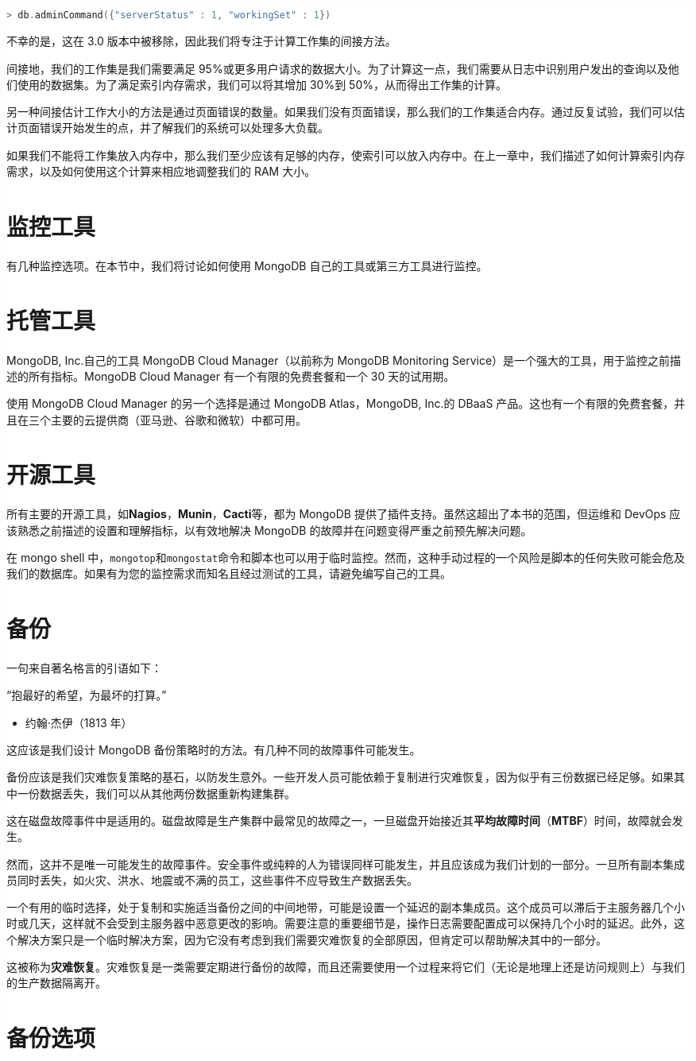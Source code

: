 ```go
> db.adminCommand({"serverStatus" : 1, "workingSet" : 1})
```

不幸的是，这在 3.0 版本中被移除，因此我们将专注于计算工作集的间接方法。

间接地，我们的工作集是我们需要满足 95%或更多用户请求的数据大小。为了计算这一点，我们需要从日志中识别用户发出的查询以及他们使用的数据集。为了满足索引内存需求，我们可以将其增加 30%到 50%，从而得出工作集的计算。

另一种间接估计工作大小的方法是通过页面错误的数量。如果我们没有页面错误，那么我们的工作集适合内存。通过反复试验，我们可以估计页面错误开始发生的点，并了解我们的系统可以处理多大负载。

如果我们不能将工作集放入内存中，那么我们至少应该有足够的内存，使索引可以放入内存中。在上一章中，我们描述了如何计算索引内存需求，以及如何使用这个计算来相应地调整我们的 RAM 大小。

# 监控工具

有几种监控选项。在本节中，我们将讨论如何使用 MongoDB 自己的工具或第三方工具进行监控。

# 托管工具

MongoDB, Inc.自己的工具 MongoDB Cloud Manager（以前称为 MongoDB Monitoring Service）是一个强大的工具，用于监控之前描述的所有指标。MongoDB Cloud Manager 有一个有限的免费套餐和一个 30 天的试用期。

使用 MongoDB Cloud Manager 的另一个选择是通过 MongoDB Atlas，MongoDB, Inc.的 DBaaS 产品。这也有一个有限的免费套餐，并且在三个主要的云提供商（亚马逊、谷歌和微软）中都可用。

# 开源工具

所有主要的开源工具，如**Nagios**，**Munin**，**Cacti**等，都为 MongoDB 提供了插件支持。虽然这超出了本书的范围，但运维和 DevOps 应该熟悉之前描述的设置和理解指标，以有效地解决 MongoDB 的故障并在问题变得严重之前预先解决问题。

在 mongo shell 中，`mongotop`和`mongostat`命令和脚本也可以用于临时监控。然而，这种手动过程的一个风险是脚本的任何失败可能会危及我们的数据库。如果有为您的监控需求而知名且经过测试的工具，请避免编写自己的工具。

# 备份

一句来自著名格言的引语如下：

“抱最好的希望，为最坏的打算。”

- 约翰·杰伊（1813 年）

这应该是我们设计 MongoDB 备份策略时的方法。有几种不同的故障事件可能发生。

备份应该是我们灾难恢复策略的基石，以防发生意外。一些开发人员可能依赖于复制进行灾难恢复，因为似乎有三份数据已经足够。如果其中一份数据丢失，我们可以从其他两份数据重新构建集群。

这在磁盘故障事件中是适用的。磁盘故障是生产集群中最常见的故障之一，一旦磁盘开始接近其**平均故障时间**（**MTBF**）时间，故障就会发生。

然而，这并不是唯一可能发生的故障事件。安全事件或纯粹的人为错误同样可能发生，并且应该成为我们计划的一部分。一旦所有副本集成员同时丢失，如火灾、洪水、地震或不满的员工，这些事件不应导致生产数据丢失。

一个有用的临时选择，处于复制和实施适当备份之间的中间地带，可能是设置一个延迟的副本集成员。这个成员可以滞后于主服务器几个小时或几天，这样就不会受到主服务器中恶意更改的影响。需要注意的重要细节是，操作日志需要配置成可以保持几个小时的延迟。此外，这个解决方案只是一个临时解决方案，因为它没有考虑到我们需要灾难恢复的全部原因，但肯定可以帮助解决其中的一部分。

这被称为**灾难恢复**。灾难恢复是一类需要定期进行备份的故障，而且还需要使用一个过程来将它们（无论是地理上还是访问规则上）与我们的生产数据隔离开。

# 备份选项
